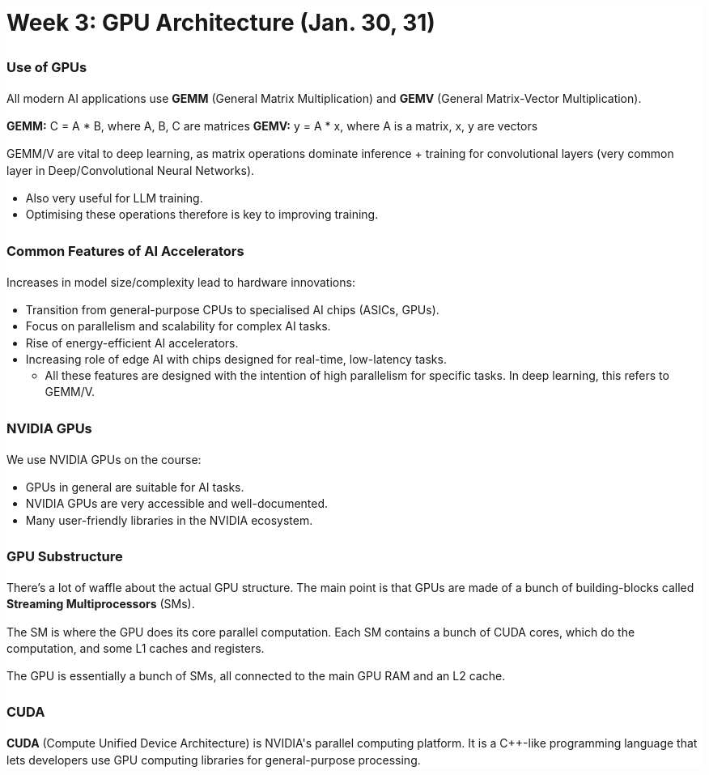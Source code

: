 # Week 3: GPU Architecture (Jan. 30, 31)

### Use of GPUs

All modern AI applications use **GEMM** (General Matrix Multiplication) and **GEMV** (General Matrix-Vector Multiplication).

<aside>

**GEMM:** C = A * B, where A, B, C are matrices
**GEMV:** y = A * x, where A is a matrix, x, y are vectors

</aside>

GEMM/V are vital to deep learning, as matrix operations dominate inference + training for convolutional layers (very common layer in Deep/Convolutional Neural Networks).

- Also very useful for LLM training.
- Optimising these operations therefore is key to improving training.

### Common Features of AI Accelerators

Increases in model size/complexity lead to hardware innovations:

- Transition from general-purpose CPUs to specialised AI chips (ASICs, GPUs).
- Focus on parallelism and scalability for complex AI tasks.
- Rise of energy-efficient AI accelerators.
- Increasing role of edge AI with chips designed for real-time, low-latency tasks.
    - All these features are designed with the intention of high parallelism for specific tasks. In deep learning, this refers to GEMM/V.

### NVIDIA GPUs

We use NVIDIA GPUs on the course:

- GPUs in general are suitable for AI tasks.
- NVIDIA GPUs are very accessible and well-documented.
- Many user-friendly libraries in the NVIDIA ecosystem.

### GPU Substructure

There’s a lot of waffle about the actual GPU structure. The main point is that GPUs are made of a bunch of building-blocks called **Streaming Multiprocessors** (SMs).

The SM is where the GPU does its core parallel computation. Each SM contains a bunch of CUDA cores, which do the computation, and some L1 caches and registers. 

The GPU is essentially a bunch of SMs, all connected to the main GPU RAM and an L2 cache.

### CUDA

**CUDA** (Compute Unified Device Architecture) is NVIDIA's parallel computing platform. It is a C++-like programming language that lets developers use GPU computing libraries for general-purpose processing.
